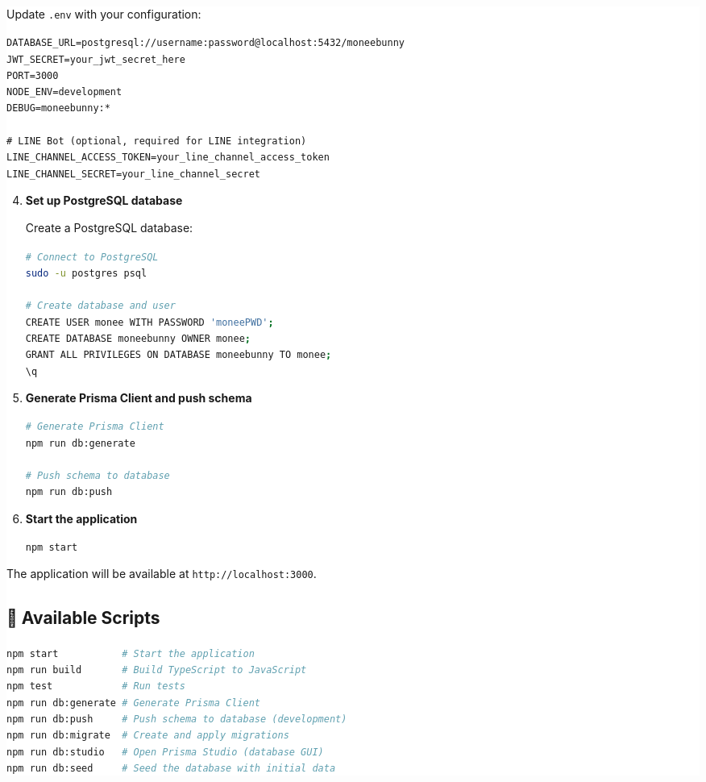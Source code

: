    Update `.env` with your configuration:
   ```env
   DATABASE_URL=postgresql://username:password@localhost:5432/moneebunny
   JWT_SECRET=your_jwt_secret_here
   PORT=3000
   NODE_ENV=development
   DEBUG=moneebunny:*
   
   # LINE Bot (optional, required for LINE integration)
   LINE_CHANNEL_ACCESS_TOKEN=your_line_channel_access_token
   LINE_CHANNEL_SECRET=your_line_channel_secret
   ```

4. **Set up PostgreSQL database**
   
   Create a PostgreSQL database:
   ```bash
   # Connect to PostgreSQL
   sudo -u postgres psql
   
   # Create database and user
   CREATE USER monee WITH PASSWORD 'moneePWD';
   CREATE DATABASE moneebunny OWNER monee;
   GRANT ALL PRIVILEGES ON DATABASE moneebunny TO monee;
   \q
   ```

5. **Generate Prisma Client and push schema**
   ```bash
   # Generate Prisma Client
   npm run db:generate
   
   # Push schema to database
   npm run db:push
   ```

6. **Start the application**
   ```bash
   npm start
   ```

The application will be available at `http://localhost:3000`.

## 📜 Available Scripts

```bash
npm start           # Start the application
npm run build       # Build TypeScript to JavaScript
npm test            # Run tests
npm run db:generate # Generate Prisma Client
npm run db:push     # Push schema to database (development)
npm run db:migrate  # Create and apply migrations
npm run db:studio   # Open Prisma Studio (database GUI)
npm run db:seed     # Seed the database with initial data
```
